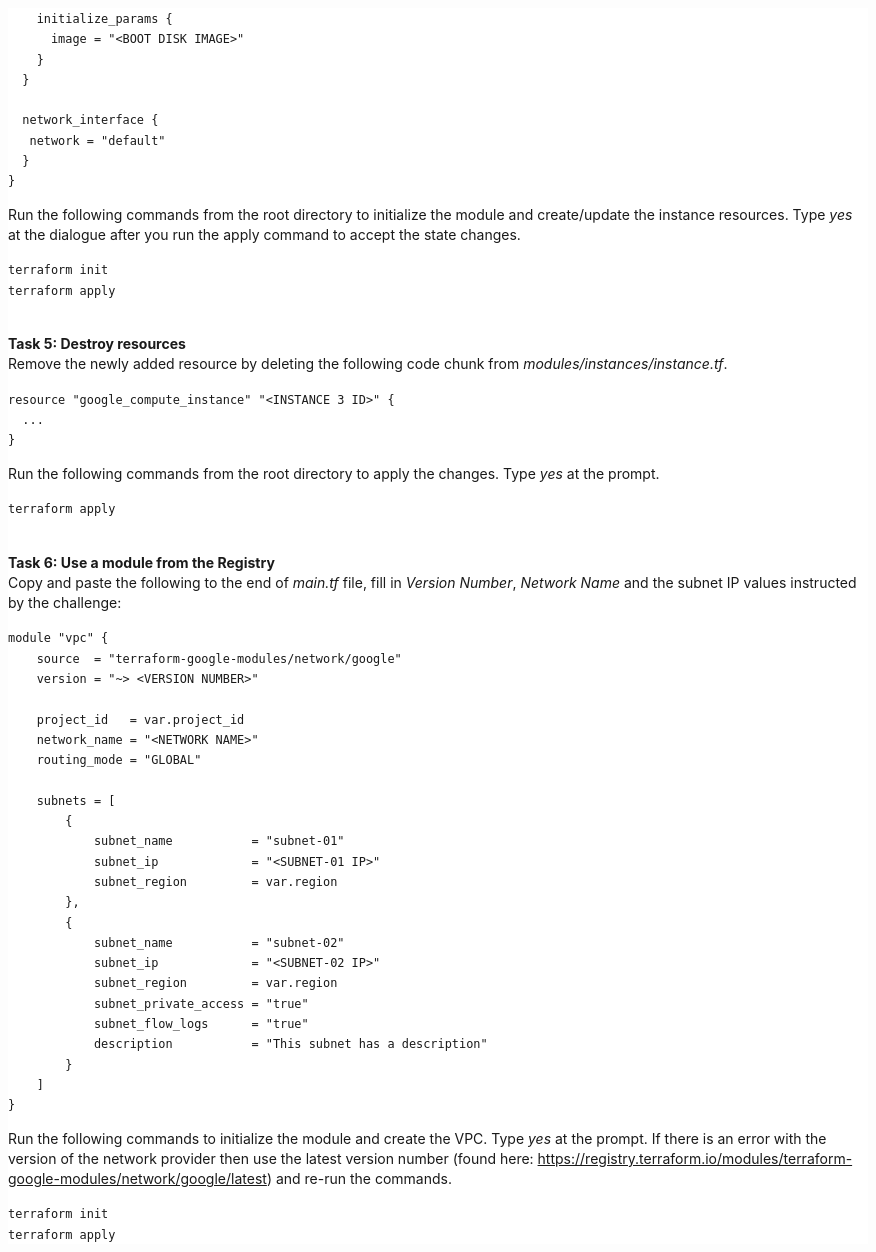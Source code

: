 ```
    initialize_params {
      image = "<BOOT DISK IMAGE>"
    }
  }

  network_interface {
   network = "default"
  }
}
```
Run the following commands from the root directory to initialize the module and create/update the instance resources. Type _yes_ at the dialogue after you run the apply command to accept the state changes.
```
terraform init
terraform apply
```
<br/> **Task 5: Destroy resources** <br/>
Remove the newly added resource by deleting the following code chunk from _modules/instances/instance.tf_.
```
resource "google_compute_instance" "<INSTANCE 3 ID>" {
  ...
}
```
Run the following commands from the root directory to apply the changes. Type _yes_ at the prompt.
```
terraform apply
```
<br/> **Task 6: Use a module from the Registry** <br/>
Copy and paste the following to the end of _main.tf_ file, fill in _Version Number_, _Network Name_ and the subnet IP values instructed by the challenge:
```
module "vpc" {
    source  = "terraform-google-modules/network/google"
    version = "~> <VERSION NUMBER>"

    project_id   = var.project_id
    network_name = "<NETWORK NAME>"
    routing_mode = "GLOBAL"

    subnets = [
        {
            subnet_name           = "subnet-01"
            subnet_ip             = "<SUBNET-01 IP>"
            subnet_region         = var.region
        },
        {
            subnet_name           = "subnet-02"
            subnet_ip             = "<SUBNET-02 IP>"
            subnet_region         = var.region
            subnet_private_access = "true"
            subnet_flow_logs      = "true"
            description           = "This subnet has a description"
        }
    ]
}
```
Run the following commands to initialize the module and create the VPC. Type _yes_ at the prompt. If there is an error with the version of the network provider then use the latest version number (found here: https://registry.terraform.io/modules/terraform-google-modules/network/google/latest) and re-run the commands.
```
terraform init
terraform apply
```